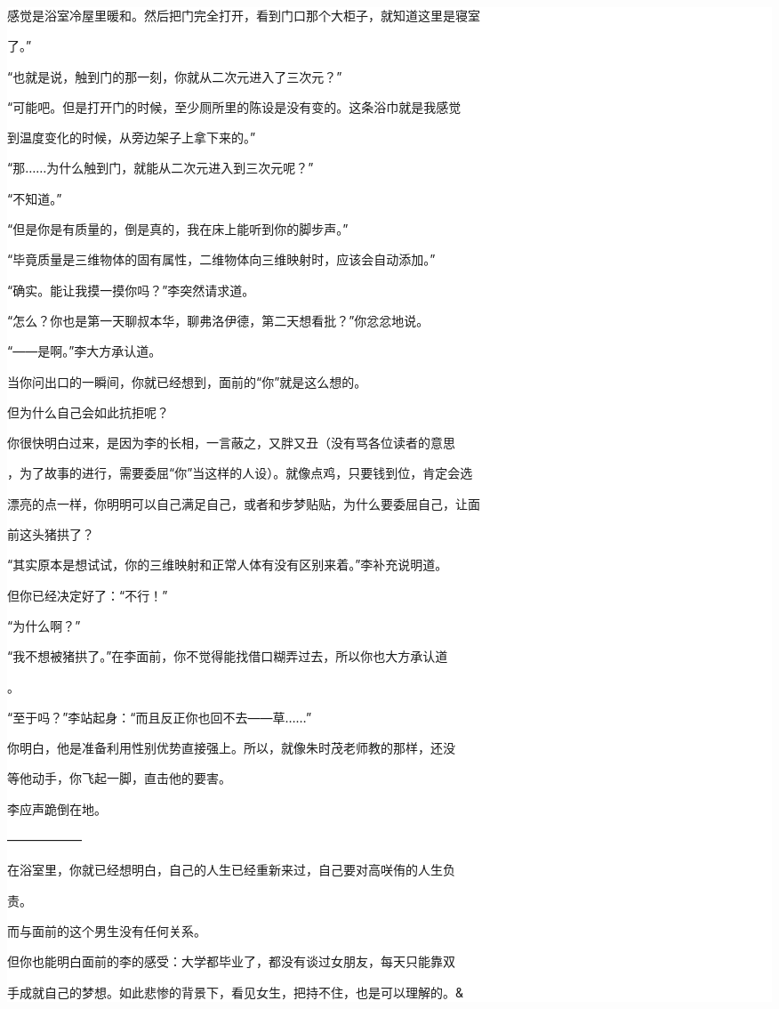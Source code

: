 感觉是浴室冷屋里暖和。然后把门完全打开，看到门口那个大柜子，就知道这里是寝室

了。”

“也就是说，触到门的那一刻，你就从二次元进入了三次元？”

“可能吧。但是打开门的时候，至少厕所里的陈设是没有变的。这条浴巾就是我感觉

到温度变化的时候，从旁边架子上拿下来的。”

“那……为什么触到门，就能从二次元进入到三次元呢？”

“不知道。”

“但是你是有质量的，倒是真的，我在床上能听到你的脚步声。”

“毕竟质量是三维物体的固有属性，二维物体向三维映射时，应该会自动添加。”

“确实。能让我摸一摸你吗？”李突然请求道。

“怎么？你也是第一天聊叔本华，聊弗洛伊德，第二天想看批？”你忿忿地说。

“——是啊。”李大方承认道。

当你问出口的一瞬间，你就已经想到，面前的“你”就是这么想的。

但为什么自己会如此抗拒呢？

你很快明白过来，是因为李的长相，一言蔽之，又胖又丑（没有骂各位读者的意思

，为了故事的进行，需要委屈“你”当这样的人设）。就像点鸡，只要钱到位，肯定会选

漂亮的点一样，你明明可以自己满足自己，或者和步梦贴贴，为什么要委屈自己，让面

前这头猪拱了？

“其实原本是想试试，你的三维映射和正常人体有没有区别来着。”李补充说明道。

但你已经决定好了：“不行！”

“为什么啊？”

“我不想被猪拱了。”在李面前，你不觉得能找借口糊弄过去，所以你也大方承认道

。

“至于吗？”李站起身：“而且反正你也回不去——草……”

你明白，他是准备利用性别优势直接强上。所以，就像朱时茂老师教的那样，还没

等他动手，你飞起一脚，直击他的要害。

李应声跪倒在地。

——————

在浴室里，你就已经想明白，自己的人生已经重新来过，自己要对高咲侑的人生负

责。

而与面前的这个男生没有任何关系。

但你也能明白面前的李的感受：大学都毕业了，都没有谈过女朋友，每天只能靠双

手成就自己的梦想。如此悲惨的背景下，看见女生，把持不住，也是可以理解的。&
